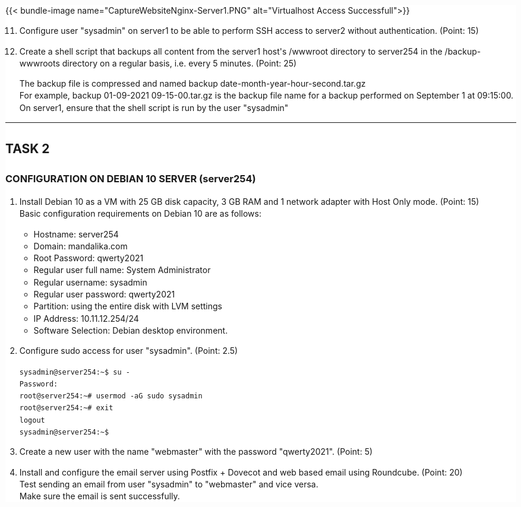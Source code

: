 {{< bundle-image name="CaptureWebsiteNginx-Server1.PNG" alt="Virtualhost Access Successfull">}}


11. Configure user "sysadmin" on server1 to be able to perform SSH access to server2 without authentication. (Point: 15)  <br>

12. Create a shell script that backups all content from the server1 host's /wwwroot directory to server254 in the /backup-wwwroots directory on a regular basis, i.e. every 5 minutes. (Point: 25)

    The backup file is compressed and named backup date-month-year-hour-second.tar.gz<br>
    For example, backup 01-09-2021 09-15-00.tar.gz is the backup file name for a backup performed on September 1 at 09:15:00.<br>
    On server1, ensure that the shell script is run by the user "sysadmin"

--- 

## TASK 2
### CONFIGURATION ON DEBIAN 10 SERVER (server254) <br>
1. Install Debian 10 as a VM with 25 GB disk capacity, 3 GB RAM and 1 network adapter with Host Only mode. (Point: 15) <br>
Basic configuration requirements on Debian 10 are as follows:  <br>
    * Hostname: server254 <br>
    * Domain: mandalika.com <br>
    * Root Password: qwerty2021 <br> 
    * Regular user full name: System Administrator
    * Regular username: sysadmin
    * Regular user password: qwerty2021
    * Partition: using the entire disk with LVM settings
    * IP Address: 10.11.12.254/24
    * Software Selection: Debian desktop environment.

    ```HTML
    ```

2. Configure sudo access for user "sysadmin". (Point: 2.5)

    ```HTML
    sysadmin@server254:~$ su -
    Password:
    root@server254:~# usermod -aG sudo sysadmin
    root@server254:~# exit
    logout
    sysadmin@server254:~$
    ```


3. Create a new user with the name "webmaster" with the password "qwerty2021". (Point: 5)

    ```HTML
    ```

4. Install and configure the email server using Postfix + Dovecot and web based email using Roundcube. (Point: 20) <br>
Test sending an email from user "sysadmin" to "webmaster" and vice versa. <br>
Make sure the email is sent successfully. 
